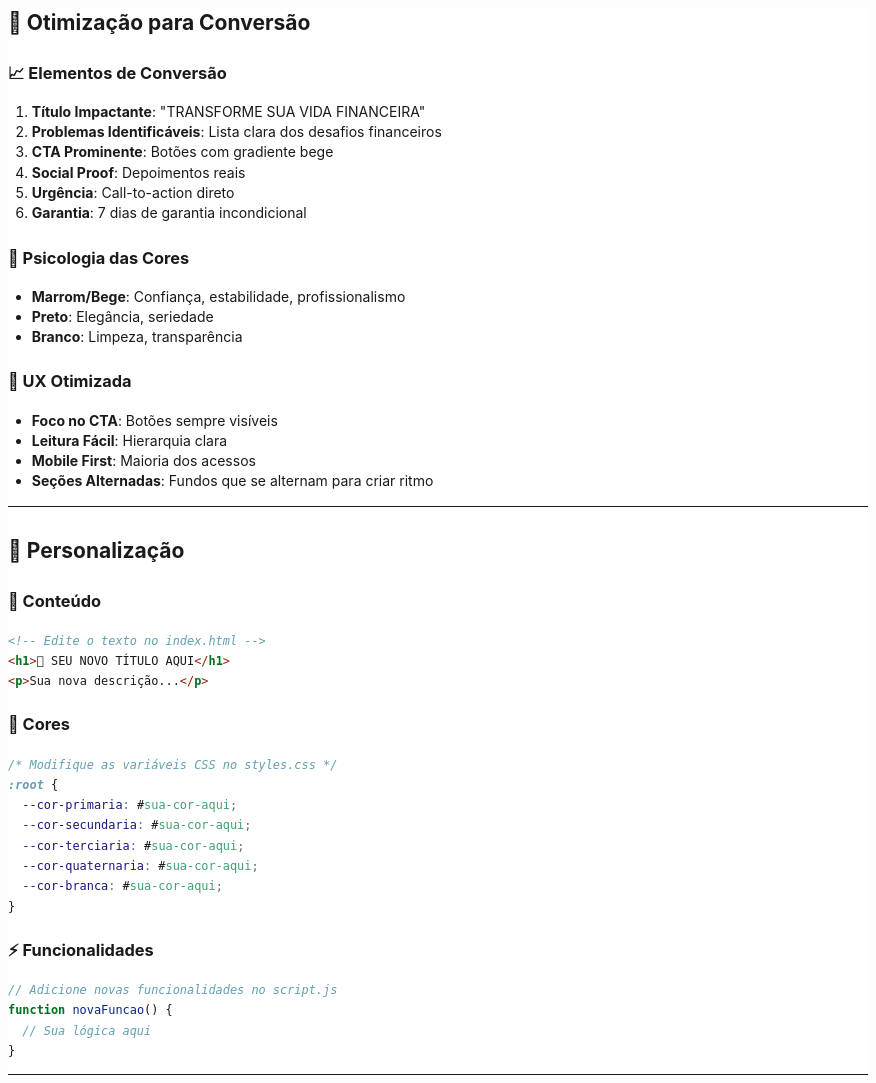 ## 🎯 Otimização para Conversão

### 📈 Elementos de Conversão
1. **Título Impactante**: "TRANSFORME SUA VIDA FINANCEIRA"
2. **Problemas Identificáveis**: Lista clara dos desafios financeiros
3. **CTA Prominente**: Botões com gradiente bege
4. **Social Proof**: Depoimentos reais
5. **Urgência**: Call-to-action direto
6. **Garantia**: 7 dias de garantia incondicional

### 🎨 Psicologia das Cores
- **Marrom/Bege**: Confiança, estabilidade, profissionalismo
- **Preto**: Elegância, seriedade
- **Branco**: Limpeza, transparência

### 📱 UX Otimizada
- **Foco no CTA**: Botões sempre visíveis
- **Leitura Fácil**: Hierarquia clara
- **Mobile First**: Maioria dos acessos
- **Seções Alternadas**: Fundos que se alternam para criar ritmo

---

## 🔧 Personalização

### 📝 Conteúdo
```html
<!-- Edite o texto no index.html -->
<h1>🎯 SEU NOVO TÍTULO AQUI</h1>
<p>Sua nova descrição...</p>
```

### 🎨 Cores
```css
/* Modifique as variáveis CSS no styles.css */
:root {
  --cor-primaria: #sua-cor-aqui;
  --cor-secundaria: #sua-cor-aqui;
  --cor-terciaria: #sua-cor-aqui;
  --cor-quaternaria: #sua-cor-aqui;
  --cor-branca: #sua-cor-aqui;
}
```

### ⚡ Funcionalidades
```javascript
// Adicione novas funcionalidades no script.js
function novaFuncao() {
  // Sua lógica aqui
}
```

---